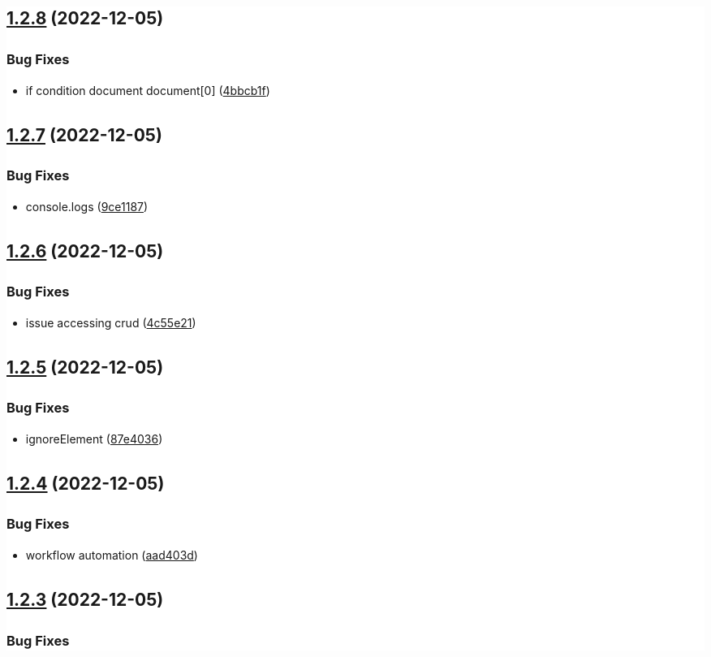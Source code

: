 ## [1.2.8](https://github.com/CoCreate-app/CoCreate-server-side-render/compare/v1.2.7...v1.2.8) (2022-12-05)


### Bug Fixes

* if condition document document[0] ([4bbcb1f](https://github.com/CoCreate-app/CoCreate-server-side-render/commit/4bbcb1f001a86ce8d7a7a4cb6e60eb2a533fdcb9))

## [1.2.7](https://github.com/CoCreate-app/CoCreate-server-side-render/compare/v1.2.6...v1.2.7) (2022-12-05)


### Bug Fixes

* console.logs ([9ce1187](https://github.com/CoCreate-app/CoCreate-server-side-render/commit/9ce1187f9cc2c69c47defe9a6d2c95a60ae0d093))

## [1.2.6](https://github.com/CoCreate-app/CoCreate-server-side-render/compare/v1.2.5...v1.2.6) (2022-12-05)


### Bug Fixes

* issue accessing crud ([4c55e21](https://github.com/CoCreate-app/CoCreate-server-side-render/commit/4c55e21af0cda561c52629c23ce4c41c23e30660))

## [1.2.5](https://github.com/CoCreate-app/CoCreate-server-side-render/compare/v1.2.4...v1.2.5) (2022-12-05)


### Bug Fixes

* ignoreElement ([87e4036](https://github.com/CoCreate-app/CoCreate-server-side-render/commit/87e40363c660398e2c99f9f2f3562422cc95ed8a))

## [1.2.4](https://github.com/CoCreate-app/CoCreate-server-side-render/compare/v1.2.3...v1.2.4) (2022-12-05)


### Bug Fixes

* workflow automation ([aad403d](https://github.com/CoCreate-app/CoCreate-server-side-render/commit/aad403df165176c263eed9ab192123895859e004))

## [1.2.3](https://github.com/CoCreate-app/CoCreate-server-side-render/compare/v1.2.2...v1.2.3) (2022-12-05)


### Bug Fixes
